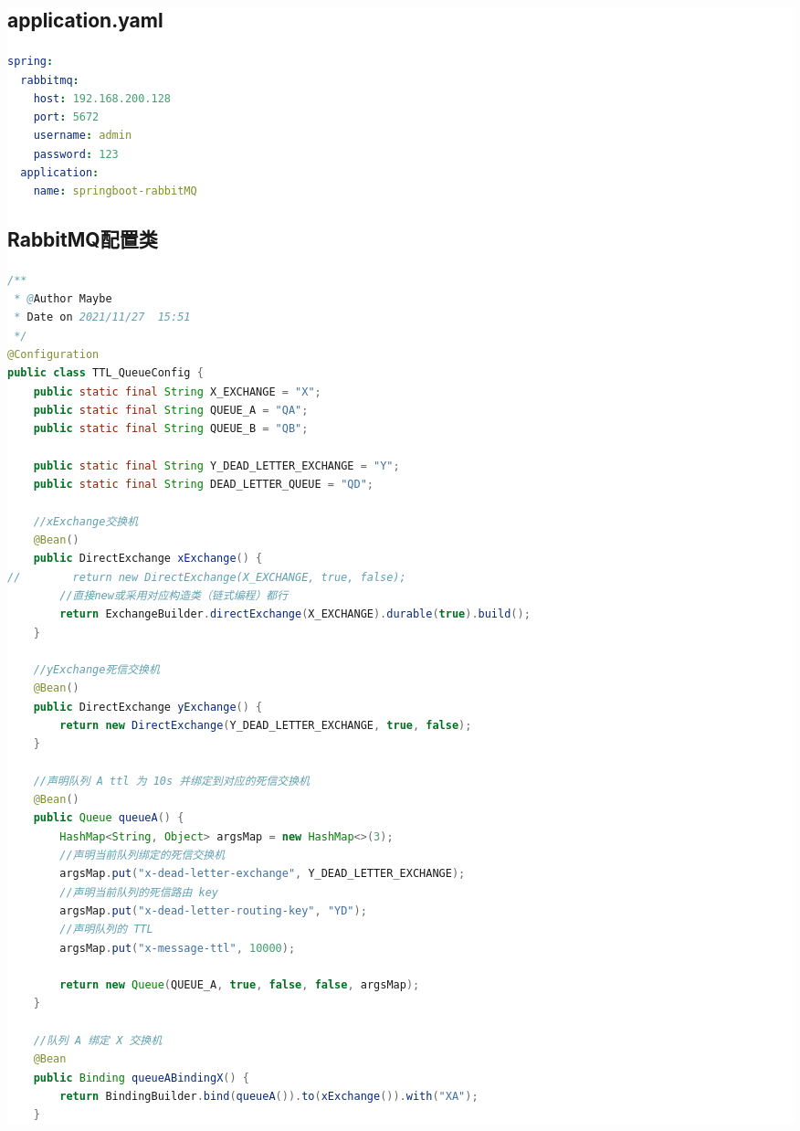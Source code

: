 ## application.yaml

```yaml
spring:
  rabbitmq:
    host: 192.168.200.128
    port: 5672
    username: admin
    password: 123
  application:
    name: springboot-rabbitMQ
```

## RabbitMQ配置类

```java
/**
 * @Author Maybe
 * Date on 2021/11/27  15:51
 */
@Configuration
public class TTL_QueueConfig {
    public static final String X_EXCHANGE = "X";
    public static final String QUEUE_A = "QA";
    public static final String QUEUE_B = "QB";

    public static final String Y_DEAD_LETTER_EXCHANGE = "Y";
    public static final String DEAD_LETTER_QUEUE = "QD";

    //xExchange交换机
    @Bean()
    public DirectExchange xExchange() {
//        return new DirectExchange(X_EXCHANGE, true, false);
        //直接new或采用对应构造类（链式编程）都行
        return ExchangeBuilder.directExchange(X_EXCHANGE).durable(true).build();
    }

    //yExchange死信交换机
    @Bean()
    public DirectExchange yExchange() {
        return new DirectExchange(Y_DEAD_LETTER_EXCHANGE, true, false);
    }

    //声明队列 A ttl 为 10s 并绑定到对应的死信交换机
    @Bean()
    public Queue queueA() {
        HashMap<String, Object> argsMap = new HashMap<>(3);
        //声明当前队列绑定的死信交换机
        argsMap.put("x-dead-letter-exchange", Y_DEAD_LETTER_EXCHANGE);
        //声明当前队列的死信路由 key
        argsMap.put("x-dead-letter-routing-key", "YD");
        //声明队列的 TTL
        argsMap.put("x-message-ttl", 10000);

        return new Queue(QUEUE_A, true, false, false, argsMap);
    }

    //队列 A 绑定 X 交换机
    @Bean
    public Binding queueABindingX() {
        return BindingBuilder.bind(queueA()).to(xExchange()).with("XA");
    }

```
